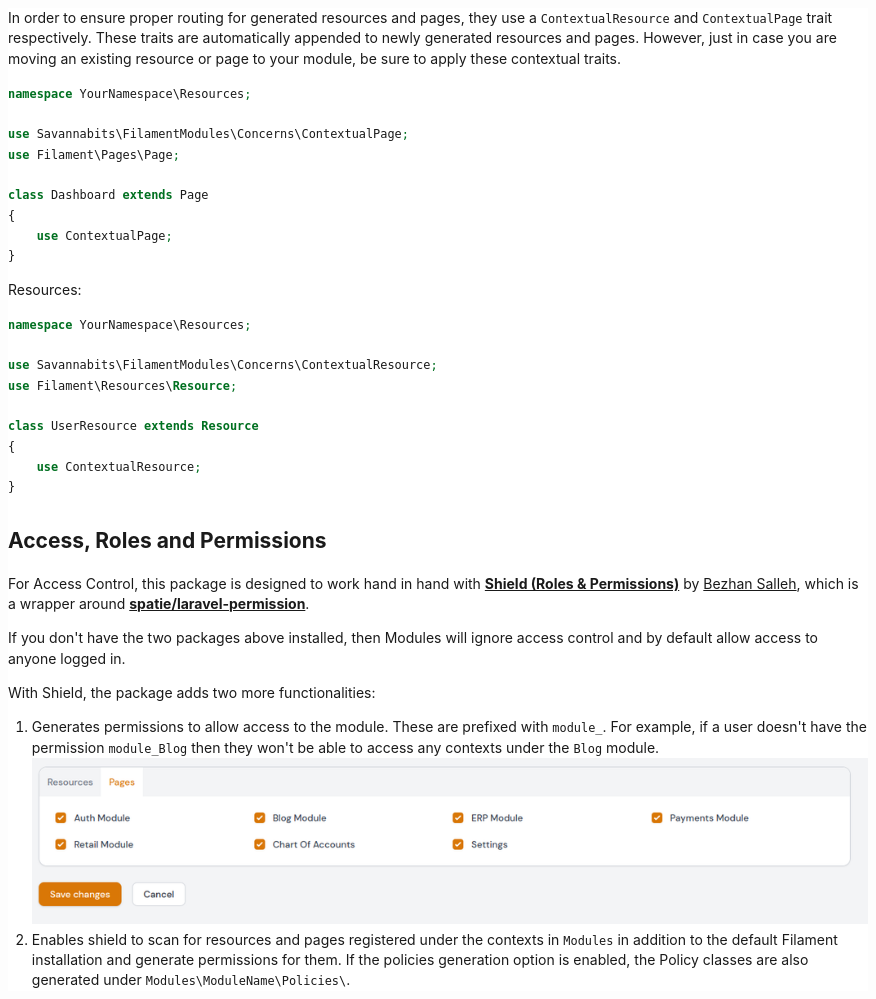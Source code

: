 In order to ensure proper routing for generated resources and pages, they use a `ContextualResource` and `ContextualPage` trait respectively.
These traits are automatically appended to newly generated resources and pages. However, just in case you are moving an existing resource or page to your module,
be sure to apply these contextual traits.

```php
namespace YourNamespace\Resources;

use Savannabits\FilamentModules\Concerns\ContextualPage;
use Filament\Pages\Page;

class Dashboard extends Page
{
    use ContextualPage;
}
```

Resources:

```php
namespace YourNamespace\Resources;

use Savannabits\FilamentModules\Concerns\ContextualResource;
use Filament\Resources\Resource;

class UserResource extends Resource
{
    use ContextualResource;
}
```
## Access, Roles and Permissions
For Access Control, this package is designed to work hand in hand with
**[Shield (Roles & Permissions)](https://github.com/bezhanSalleh/filament-shield)** by [Bezhan Salleh](https://github.com/bezhanSalleh), which is a wrapper around
**[spatie/laravel-permission](https://github.com/spatie/laravel-permission)**.

If you don't have the two packages above installed, then Modules will ignore access control and by default allow access to anyone logged in.

With Shield, the package adds two more functionalities:
1. Generates permissions to allow access to the module. These are prefixed with `module_`. For example, if a user doesn't have the permission `module_Blog` then they won't be able to access any contexts under the `Blog` module.
   ![img_6.png](img_6.png)
2. Enables shield to scan for resources and pages registered under the contexts in `Modules` in addition to the default Filament installation and generate permissions for them. If the policies generation option is enabled, the Policy classes are also generated under `Modules\ModuleName\Policies\`.